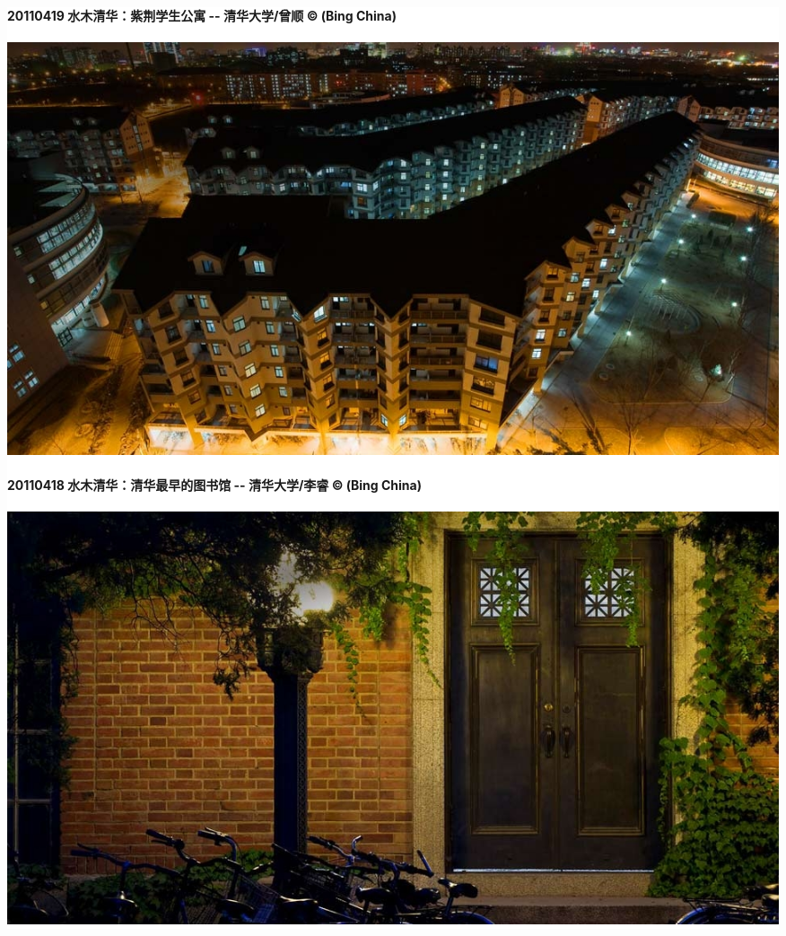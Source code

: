 #### 20110419 水木清华：紫荆学生公寓 -- 清华大学/曾顺 © (Bing China)

![](20110419_Apartment.jpg)

#### 20110418 水木清华：清华最早的图书馆 -- 清华大学/李睿 © (Bing China)

![](20110418_Library.jpg)
